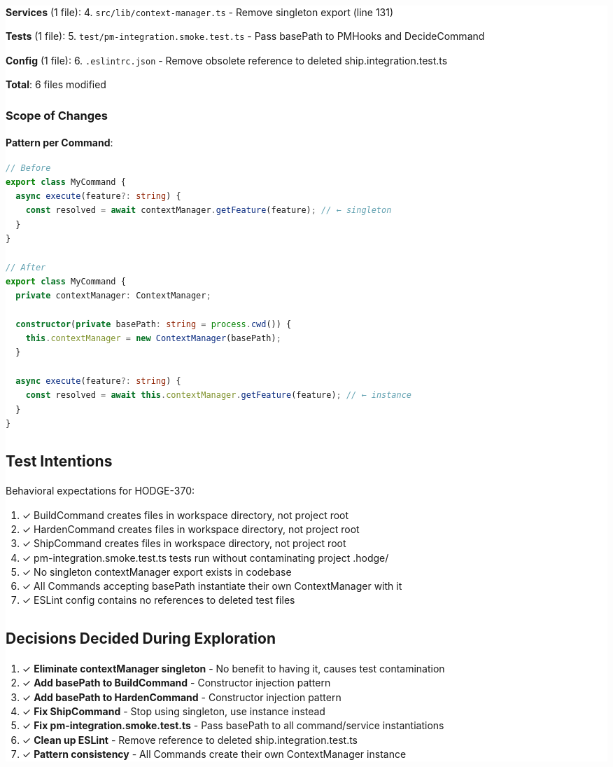 **Services** (1 file):
4. `src/lib/context-manager.ts` - Remove singleton export (line 131)

**Tests** (1 file):
5. `test/pm-integration.smoke.test.ts` - Pass basePath to PMHooks and DecideCommand

**Config** (1 file):
6. `.eslintrc.json` - Remove obsolete reference to deleted ship.integration.test.ts

**Total**: 6 files modified

### Scope of Changes

**Pattern per Command**:
```typescript
// Before
export class MyCommand {
  async execute(feature?: string) {
    const resolved = await contextManager.getFeature(feature); // ← singleton
  }
}

// After
export class MyCommand {
  private contextManager: ContextManager;

  constructor(private basePath: string = process.cwd()) {
    this.contextManager = new ContextManager(basePath);
  }

  async execute(feature?: string) {
    const resolved = await this.contextManager.getFeature(feature); // ← instance
  }
}
```

## Test Intentions

Behavioral expectations for HODGE-370:

1. ✓ BuildCommand creates files in workspace directory, not project root
2. ✓ HardenCommand creates files in workspace directory, not project root
3. ✓ ShipCommand creates files in workspace directory, not project root
4. ✓ pm-integration.smoke.test.ts tests run without contaminating project .hodge/
5. ✓ No singleton contextManager export exists in codebase
6. ✓ All Commands accepting basePath instantiate their own ContextManager with it
7. ✓ ESLint config contains no references to deleted test files

## Decisions Decided During Exploration

1. ✓ **Eliminate contextManager singleton** - No benefit to having it, causes test contamination
2. ✓ **Add basePath to BuildCommand** - Constructor injection pattern
3. ✓ **Add basePath to HardenCommand** - Constructor injection pattern
4. ✓ **Fix ShipCommand** - Stop using singleton, use instance instead
5. ✓ **Fix pm-integration.smoke.test.ts** - Pass basePath to all command/service instantiations
6. ✓ **Clean up ESLint** - Remove reference to deleted ship.integration.test.ts
7. ✓ **Pattern consistency** - All Commands create their own ContextManager instance
